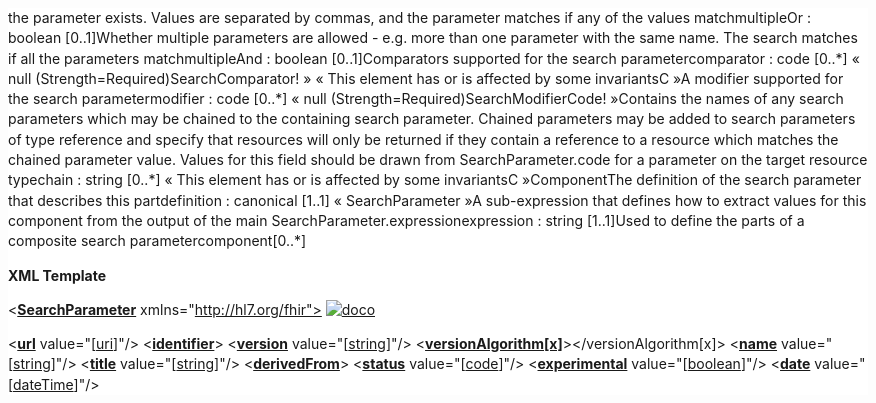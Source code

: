 the parameter exists. Values are separated by commas, and the parameter matches if any of the values matchmultipleOr : boolean \[0..1\]Whether multiple parameters are allowed - e.g. more than one parameter with the same name. The search matches if all the parameters matchmultipleAnd : boolean \[0..1\]Comparators supported for the search parametercomparator : code \[0..\*\] « null (Strength=Required)SearchComparator! » « This element has or is affected by some invariantsC »A modifier supported for the search parametermodifier : code \[0..\*\] « null (Strength=Required)SearchModifierCode! »Contains the names of any search parameters which may be chained to the containing search parameter. Chained parameters may be added to search parameters of type reference and specify that resources will only be returned if they contain a reference to a resource which matches the chained parameter value. Values for this field should be drawn from SearchParameter.code for a parameter on the target resource typechain : string \[0..\*\] « This element has or is affected by some invariantsC »ComponentThe definition of the search parameter that describes this partdefinition : canonical \[1..1\] « SearchParameter »A sub-expression that defines how to extract values for this component from the output of the main SearchParameter.expressionexpression : string \[1..1\]Used to define the parts of a composite search parametercomponent\[0..\*\]

**XML Template**

<[**SearchParameter**](searchparameter-definitions.html#SearchParameter "A search parameter that defines a named search item that can be used to search/filter on a resource.") xmlns="http://hl7.org/fhir"> [![doco](help.png)](xml.html "Documentation for this format")
 
 
 <[**url**](searchparameter-definitions.html#SearchParameter.url "An absolute URI that is used to identify this search parameter when it is referenced in a specification, model, design or an instance; also called its canonical identifier. This SHOULD be globally unique and SHOULD be a literal address at which an authoritative instance of this search parameter is (or will be) published. This URL can be the target of a canonical reference. It SHALL remain the same when the search parameter is stored on different servers.") value="\[[uri](datatypes.html#uri)\]"/>
 <[**identifier**](searchparameter-definitions.html#SearchParameter.identifier "A formal identifier that is used to identify this search parameter when it is represented in other formats, or referenced in a specification, model, design or an instance.")\></identifier>
 <[**version**](searchparameter-definitions.html#SearchParameter.version "The identifier that is used to identify this version of the search parameter when it is referenced in a specification, model, design or instance. This is an arbitrary value managed by the search parameter author and is not expected to be globally unique. For example, it might be a timestamp (e.g. yyyymmdd) if a managed version is not available. There is also no expectation that versions can be placed in a lexicographical sequence.") value="\[[string](datatypes.html#string)\]"/>
 <[**versionAlgorithm\[x\]**](searchparameter-definitions.html#SearchParameter.versionAlgorithm[x] "Indicates the mechanism used to compare versions to determine which is more current.")\></versionAlgorithm\[x\]>
 <[**name**](searchparameter-definitions.html#SearchParameter.name "A natural language name identifying the search parameter. This name should be usable as an identifier for the module by machine processing applications such as code generation.") value="\[[string](datatypes.html#string)\]"/>
 <[**title**](searchparameter-definitions.html#SearchParameter.title "A short, descriptive, user-friendly title for the search parameter.") value="\[[string](datatypes.html#string)\]"/>
 <[**derivedFrom**](searchparameter-definitions.html#SearchParameter.derivedFrom "Where this search parameter is originally defined. If a derivedFrom is provided, then the details in the search parameter must be consistent with the definition from which it is defined. i.e. the parameter should have the same meaning, and (usually) the functionality should be a proper subset of the underlying search parameter.")\></derivedFrom>
 <[**status**](searchparameter-definitions.html#SearchParameter.status "The status of this search parameter. Enables tracking the life-cycle of the content (this element modifies the meaning of other elements)") value="\[[code](datatypes.html#code)\]"/>
 <[**experimental**](searchparameter-definitions.html#SearchParameter.experimental "A Boolean value to indicate that this search parameter is authored for testing purposes (or education/evaluation/marketing) and no version of this resource will ever be intended for genuine usage.") value="\[[boolean](datatypes.html#boolean)\]"/>
 <[**date**](searchparameter-definitions.html#SearchParameter.date "The date  (and optionally time) when the search parameter was last significantly changed. The date must change when the business version changes and it must change if the status code changes. In addition, it should change when the substantive content of the search parameter changes.") value="\[[dateTime](datatypes.html#dateTime)\]"/>